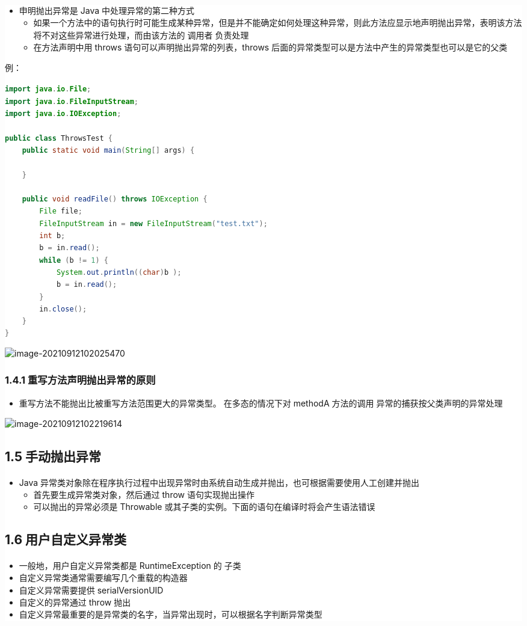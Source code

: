 -   申明抛出异常是 Java 中处理异常的第二种方式
    -   如果一个方法中的语句执行时可能生成某种异常，但是并不能确定如何处理这种异常，则此方法应显示地声明抛出异常，表明该方法将不对这些异常进行处理，而由该方法的 调用者 负责处理
    -   在方法声明中用 throws 语句可以声明抛出异常的列表，throws 后面的异常类型可以是方法中产生的异常类型也可以是它的父类

例：

```java
import java.io.File;
import java.io.FileInputStream;
import java.io.IOException;

public class ThrowsTest {
    public static void main(String[] args) {

    }

    public void readFile() throws IOException {
        File file;
        FileInputStream in = new FileInputStream("test.txt");
        int b;
        b = in.read();
        while (b != 1) {
            System.out.println((char)b );
            b = in.read();
        }
        in.close();
    }
}
```

![image-20210912102025470](https://xingqiu-tuchuang-1256524210.cos.ap-shanghai.myqcloud.com/8919/yank-note-picgo-e2fe7ea2.png)

### 1.4.1 重写方法声明抛出异常的原则

-   重写方法不能抛出比被重写方法范围更大的异常类型。 在多态的情况下对 methodA 方法的调用 异常的捕获按父类声明的异常处理

![image-20210912102219614](https://xingqiu-tuchuang-1256524210.cos.ap-shanghai.myqcloud.com/8919/yank-note-picgo-a91e3ee6.png)

## 1.5 手动抛出异常

-   Java 异常类对象除在程序执行过程中出现异常时由系统自动生成并抛出，也可根据需要使用人工创建并抛出
    -   首先要生成异常类对象，然后通过 throw 语句实现抛出操作
    -   可以抛出的异常必须是 Throwable 或其子类的实例。下面的语句在编译时将会产生语法错误

## 1.6 用户自定义异常类

-   一般地，用户自定义异常类都是 RuntimeException 的 子类
-   自定义异常类通常需要编写几个重载的构造器
-   自定义异常需要提供 serialVersionUID
-   自定义的异常通过 throw 抛出
-   自定义异常最重要的是异常类的名字，当异常出现时，可以根据名字判断异常类型
